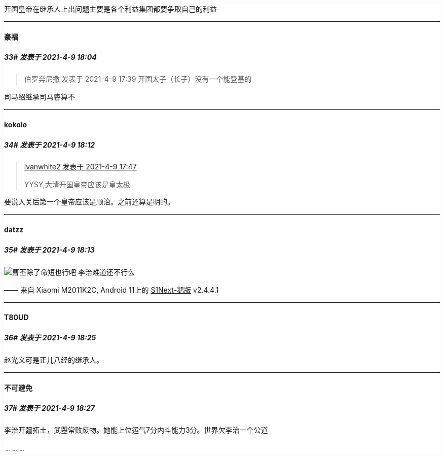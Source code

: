 开国皇帝在继承人上出问题主要是各个利益集团都要争取自己的利益


-----

####  豪福  
##### 33#       发表于 2021-4-9 18:04


<blockquote>伯罗奔尼撒 发表于 2021-4-9 17:39
开国太子（长子）没有一个能登基的</blockquote>
司马绍继承司马睿算不


-----

####  kokolo  
##### 34#       发表于 2021-4-9 18:12


<blockquote><a href="httphttps://bbs.saraba1st.com/2b/forum.php?mod=redirect&amp;goto=findpost&amp;pid=50886120&amp;ptid=1998116" target="_blank">ivanwhite2 发表于 2021-4-9 17:47</a>

YYSY,大清开国皇帝应该是皇太极</blockquote>
要说入关后第一个皇帝应该是顺治。之前还算是明的。


-----

####  datzz  
##### 35#       发表于 2021-4-9 18:13


<img src="https://static.saraba1st.com/image/smiley/face2017/001.png" referrerpolicy="no-referrer">曹丕除了命短也行吧 李治难道还不行么

—— 来自 Xiaomi M2011K2C, Android 11上的 [S1Next-鹅版](https://github.com/ykrank/S1-Next/releases) v2.4.4.1


-----

####  T80UD  
##### 36#       发表于 2021-4-9 18:25


赵光义可是正儿八经的继承人。


-----

####  不可避免  
##### 37#       发表于 2021-4-9 18:27


李治开疆拓土，武曌常败废物。她能上位运气7分内斗能力3分。世界欠李治一个公道


﹍﹍﹍
